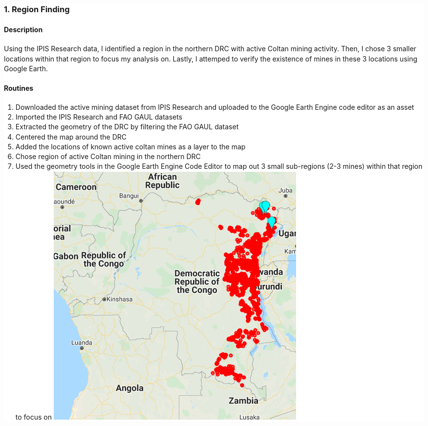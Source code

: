 ### 1. Region Finding

#### Description

Using the IPIS Research data, I identified a region in the northern DRC with active Coltan mining activity. Then, I chose 3 smaller locations within that region to focus my analysis on. Lastly, I attemped to verify the existence of mines in these 3 locations using Google Earth.

#### Routines

1. Downloaded the active mining dataset from IPIS Research and uploaded to the Google Earth Engine code editor as an asset
2. Imported the IPIS Research and FAO GAUL datasets
3. Extracted the geometry of the DRC by filtering the FAO GAUL dataset
4. Centered the map around the DRC
5. Added the locations of known active coltan mines as a layer to the map
6. Chose region of active Coltan mining in the northern DRC
7. Used the geometry tools in the Google Earth Engine Code Editor to map out 3 small sub-regions (2-3 mines) within that region to focus on
![](https://github.com/CordulaRobinson/GEE/blob/main/raymondeah/drc/band_analysis/images/rois.PNG)
